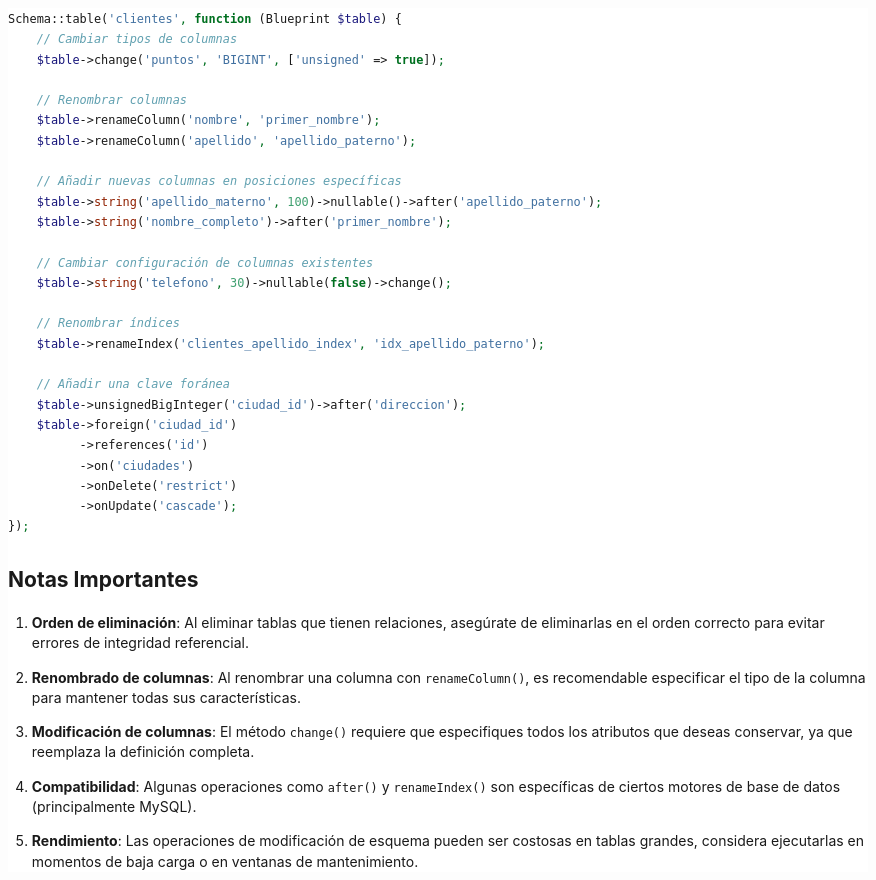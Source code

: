 ```php
Schema::table('clientes', function (Blueprint $table) {
    // Cambiar tipos de columnas
    $table->change('puntos', 'BIGINT', ['unsigned' => true]);
    
    // Renombrar columnas
    $table->renameColumn('nombre', 'primer_nombre');
    $table->renameColumn('apellido', 'apellido_paterno');
    
    // Añadir nuevas columnas en posiciones específicas
    $table->string('apellido_materno', 100)->nullable()->after('apellido_paterno');
    $table->string('nombre_completo')->after('primer_nombre');
    
    // Cambiar configuración de columnas existentes
    $table->string('telefono', 30)->nullable(false)->change();
    
    // Renombrar índices
    $table->renameIndex('clientes_apellido_index', 'idx_apellido_paterno');
    
    // Añadir una clave foránea
    $table->unsignedBigInteger('ciudad_id')->after('direccion');
    $table->foreign('ciudad_id')
          ->references('id')
          ->on('ciudades')
          ->onDelete('restrict')
          ->onUpdate('cascade');
});
```

## Notas Importantes

1. **Orden de eliminación**: Al eliminar tablas que tienen relaciones, asegúrate de eliminarlas en el orden correcto para evitar errores de integridad referencial.

2. **Renombrado de columnas**: Al renombrar una columna con `renameColumn()`, es recomendable especificar el tipo de la columna para mantener todas sus características.

3. **Modificación de columnas**: El método `change()` requiere que especifiques todos los atributos que deseas conservar, ya que reemplaza la definición completa.

4. **Compatibilidad**: Algunas operaciones como `after()` y `renameIndex()` son específicas de ciertos motores de base de datos (principalmente MySQL).

5. **Rendimiento**: Las operaciones de modificación de esquema pueden ser costosas en tablas grandes, considera ejecutarlas en momentos de baja carga o en ventanas de mantenimiento.
